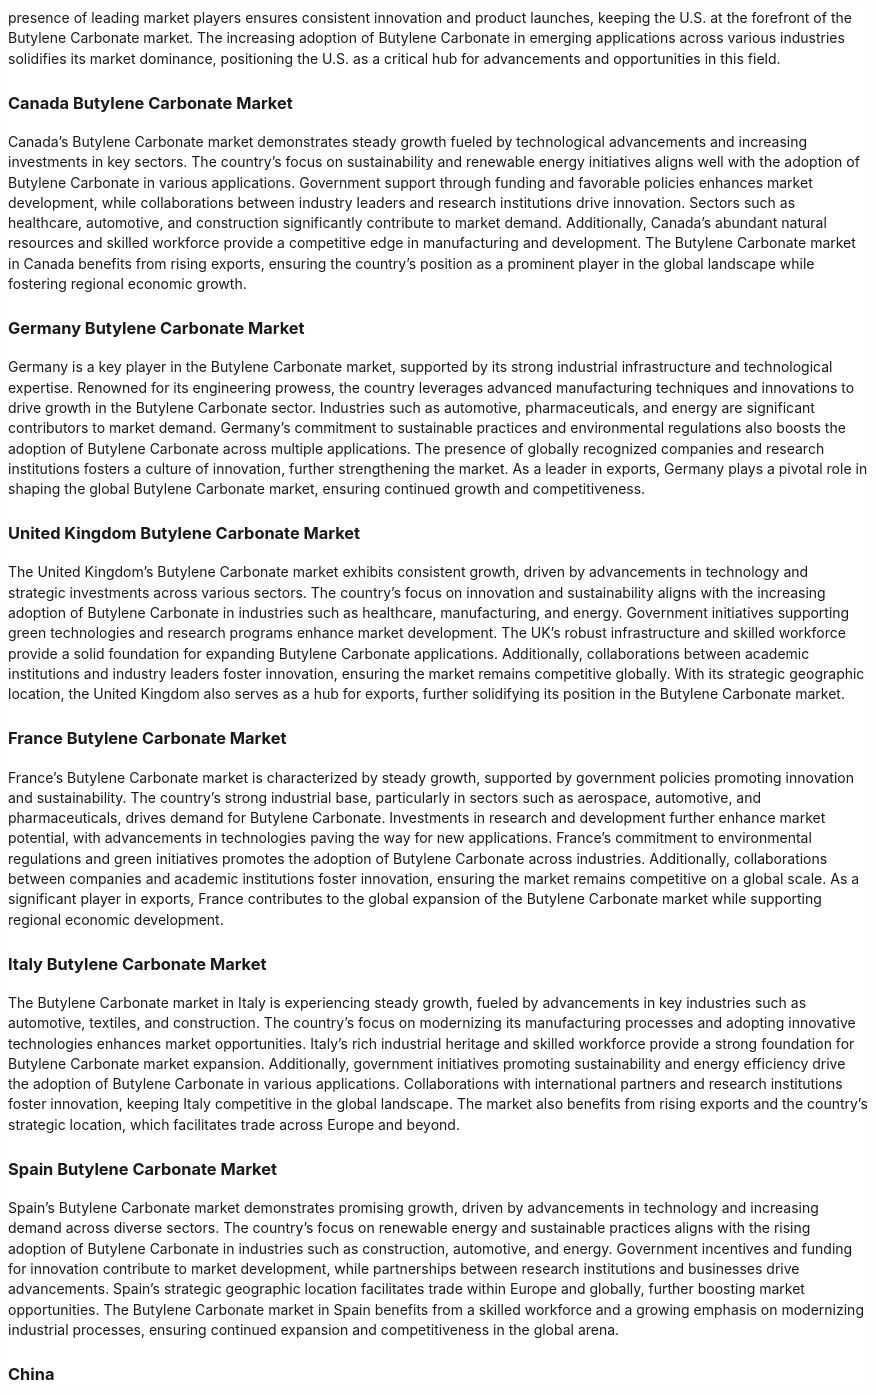 presence of leading market players ensures consistent innovation and product launches, keeping the U.S. at the forefront of the Butylene Carbonate market. The increasing adoption of Butylene Carbonate in emerging applications across various industries solidifies its market dominance, positioning the U.S. as a critical hub for advancements and opportunities in this field.</p><h3>Canada Butylene Carbonate Market</h3><p>Canada&rsquo;s Butylene Carbonate market demonstrates steady growth fueled by technological advancements and increasing investments in key sectors. The country&rsquo;s focus on sustainability and renewable energy initiatives aligns well with the adoption of Butylene Carbonate in various applications. Government support through funding and favorable policies enhances market development, while collaborations between industry leaders and research institutions drive innovation. Sectors such as healthcare, automotive, and construction significantly contribute to market demand. Additionally, Canada&rsquo;s abundant natural resources and skilled workforce provide a competitive edge in manufacturing and development. The Butylene Carbonate market in Canada benefits from rising exports, ensuring the country&rsquo;s position as a prominent player in the global landscape while fostering regional economic growth.</p><h3>Germany Butylene Carbonate Market</h3><p>Germany is a key player in the Butylene Carbonate market, supported by its strong industrial infrastructure and technological expertise. Renowned for its engineering prowess, the country leverages advanced manufacturing techniques and innovations to drive growth in the Butylene Carbonate sector. Industries such as automotive, pharmaceuticals, and energy are significant contributors to market demand. Germany&rsquo;s commitment to sustainable practices and environmental regulations also boosts the adoption of Butylene Carbonate across multiple applications. The presence of globally recognized companies and research institutions fosters a culture of innovation, further strengthening the market. As a leader in exports, Germany plays a pivotal role in shaping the global Butylene Carbonate market, ensuring continued growth and competitiveness.</p><h3>United Kingdom Butylene Carbonate Market</h3><p>The United Kingdom&rsquo;s Butylene Carbonate market exhibits consistent growth, driven by advancements in technology and strategic investments across various sectors. The country&rsquo;s focus on innovation and sustainability aligns with the increasing adoption of Butylene Carbonate in industries such as healthcare, manufacturing, and energy. Government initiatives supporting green technologies and research programs enhance market development. The UK&rsquo;s robust infrastructure and skilled workforce provide a solid foundation for expanding Butylene Carbonate applications. Additionally, collaborations between academic institutions and industry leaders foster innovation, ensuring the market remains competitive globally. With its strategic geographic location, the United Kingdom also serves as a hub for exports, further solidifying its position in the Butylene Carbonate market.</p><h3>France Butylene Carbonate Market</h3><p>France&rsquo;s Butylene Carbonate market is characterized by steady growth, supported by government policies promoting innovation and sustainability. The country&rsquo;s strong industrial base, particularly in sectors such as aerospace, automotive, and pharmaceuticals, drives demand for Butylene Carbonate. Investments in research and development further enhance market potential, with advancements in technologies paving the way for new applications. France&rsquo;s commitment to environmental regulations and green initiatives promotes the adoption of Butylene Carbonate across industries. Additionally, collaborations between companies and academic institutions foster innovation, ensuring the market remains competitive on a global scale. As a significant player in exports, France contributes to the global expansion of the Butylene Carbonate market while supporting regional economic development.</p><h3>Italy Butylene Carbonate Market</h3><p>The Butylene Carbonate market in Italy is experiencing steady growth, fueled by advancements in key industries such as automotive, textiles, and construction. The country&rsquo;s focus on modernizing its manufacturing processes and adopting innovative technologies enhances market opportunities. Italy&rsquo;s rich industrial heritage and skilled workforce provide a strong foundation for Butylene Carbonate market expansion. Additionally, government initiatives promoting sustainability and energy efficiency drive the adoption of Butylene Carbonate in various applications. Collaborations with international partners and research institutions foster innovation, keeping Italy competitive in the global landscape. The market also benefits from rising exports and the country&rsquo;s strategic location, which facilitates trade across Europe and beyond.</p><h3>Spain Butylene Carbonate Market</h3><p>Spain&rsquo;s Butylene Carbonate market demonstrates promising growth, driven by advancements in technology and increasing demand across diverse sectors. The country&rsquo;s focus on renewable energy and sustainable practices aligns with the rising adoption of Butylene Carbonate in industries such as construction, automotive, and energy. Government incentives and funding for innovation contribute to market development, while partnerships between research institutions and businesses drive advancements. Spain&rsquo;s strategic geographic location facilitates trade within Europe and globally, further boosting market opportunities. The Butylene Carbonate market in Spain benefits from a skilled workforce and a growing emphasis on modernizing industrial processes, ensuring continued expansion and competitiveness in the global arena.</p><h3>China
